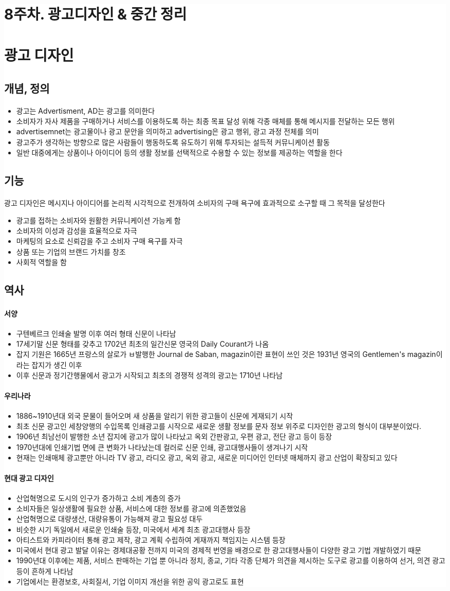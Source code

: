 # 8주차. 광고디자인 & 중간 정리

# 광고 디자인

## 개념, 정의

- 광고는 Advertisment, AD는 광고를 의미한다
- 소비자가 자사 제품을 구매하거나 서비스를 이용하도록 하는 최종 목표 달성 위해 각종 매체를 통해 메시지를 전달하는 모든 행위
- advertisemnet는 광고물이나 광고 문안을 의미하고 advertising은 광고 행위, 광고 과정 전체를 의미
- 광고주가 생각하는 방향으로 많은 사람들이 행동하도록 유도하기 위해 투자되는 설득적 커뮤니케이션 활동
- 일반 대중에게는 상품이나 아이디어 등의 생활 정보를 선택적으로 수용할 수 있는 정보를 제공하는 역할을 한다

## 기능

광고 디자인은 메시지나 아이디어를 논리적 시각적으로 전개하여 소비자의 구매 욕구에 효과적으로 소구할 때 그 목적을 달성한다

- 광고를 접하는 소비자와 원활한 커뮤니케이션 가능케 함
- 소비자의 이성과 감성을 효율적으로 자극
- 마케팅의 요소로 신뢰감을 주고 소비자 구매 욕구를 자극
- 상품 또는 기업의 브랜드 가치를 창조
- 사회적 역할을 함

## 역사

#### 서양

- 구텐베르크 인쇄술 발명 이후 여러 형태 신문이 나타남
- 17세기말 신문 형태를 갖추고 1702년 최초의 일간신문 영국의 Daily Courant가 나옴
- 잡지 기원은 1665년 프랑스의 살로가 ㅂ발행한 Journal de Saban, magazin이란 표현이 쓰인 것은 1931년 영국의 Gentlemen's magazin이라는 잡지가 생긴 이후
- 이후 신문과 정기간행물에서 광고가 시작되고 최초의 경쟁적 성격의 광고는 1710년 나타남

#### 우리나라

- 1886~1910년대 외국 문물이 들어오며 새 상품을 알리기 위한 광고들이 신문에 게재되기 시작
- 최초 신문 광고인 세창양행의 수입목록 인쇄광고를 시작으로 새로운 생활 정보를 문자 정보 위주로 디자인한 광고의 형식이 대부분이었다.
- 1906년 최남선이 발행한 소년 잡지에 광고가 많이 나타났고 옥외 간판광고, 우편 광고, 전단 광고 등이 등장
- 1970년대에 인쇄기법 면에 큰 변화가 나타났는데 컬러로 신문 인쇄, 광고대행사들이 생겨나기 시작
- 현재는 인쇄매체 광고뿐만 아니라 TV 광고, 라디오 광고, 옥외 광고, 새로운 미디어인 인터넷 매체까지 광고 산업이 확장되고 있다

#### 현대 광고 디자인

- 산업혁명으로 도시의 인구가 증가하고 소비 계층의 증가
- 소비자들은 일상생활에 필요한 상품, 서비스에 대한 정보를 광고에 의존했었음
- 산업혁명으로 대량생산, 대량유통이 가능해져 광고 필요성 대두
- 비슷한 시기 독일에서 새로운 인쇄술 등장, 미국에서 세계 최초 광고대행사 등장
- 아티스트와 카피라이터 통해 광고 제작, 광고 계획 수립하여 게재까지 책임지는 시스템 등장
- 미국에서 현대 광고 발달 이유는 경제대공황 전까지 미국의 경제적 번영을 배경으로 한 광고대행사들이 다양한 광고 기법 개발하였기 때문
- 1990년대 이후에는 제품, 서비스 판매하는 기업 뿐 아니라 정치, 종교, 기타 각종 단체가 의견을 제시하는 도구로 광고를 이용하여 선거, 의견 광고 등이 흔하게 나타남
- 기업에서는 환경보호, 사회질서, 기업 이미지 개선을 위한 공익 광고로도 표현
